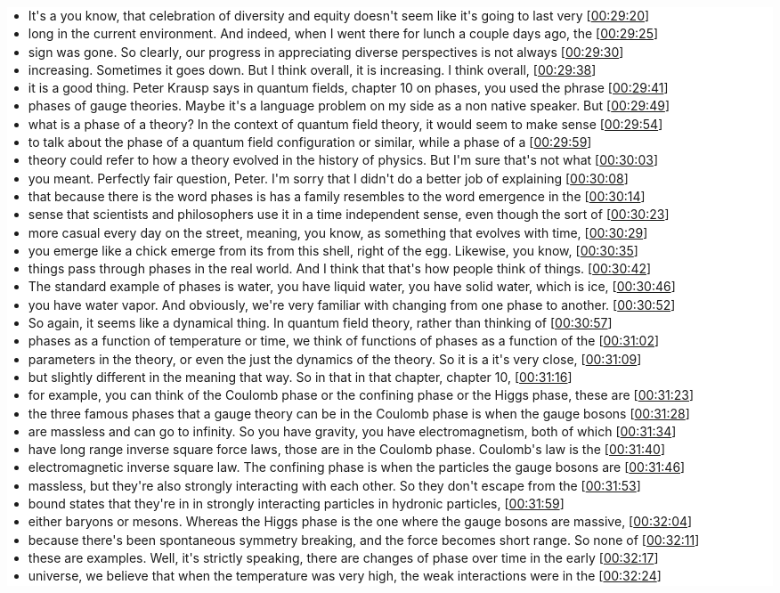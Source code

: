 *  It's a you know, that celebration of diversity and equity doesn't seem like it's going to last very [[00:29:20](https://www.youtube.com/watch?v=u-PQCY0bD6I&t=1760.12s)]
*  long in the current environment. And indeed, when I went there for lunch a couple days ago, the [[00:29:25](https://www.youtube.com/watch?v=u-PQCY0bD6I&t=1765.08s)]
*  sign was gone. So clearly, our progress in appreciating diverse perspectives is not always [[00:29:30](https://www.youtube.com/watch?v=u-PQCY0bD6I&t=1770.04s)]
*  increasing. Sometimes it goes down. But I think overall, it is increasing. I think overall, [[00:29:38](https://www.youtube.com/watch?v=u-PQCY0bD6I&t=1778.04s)]
*  it is a good thing. Peter Krausp says in quantum fields, chapter 10 on phases, you used the phrase [[00:29:41](https://www.youtube.com/watch?v=u-PQCY0bD6I&t=1781.6399999999999s)]
*  phases of gauge theories. Maybe it's a language problem on my side as a non native speaker. But [[00:29:49](https://www.youtube.com/watch?v=u-PQCY0bD6I&t=1789.24s)]
*  what is a phase of a theory? In the context of quantum field theory, it would seem to make sense [[00:29:54](https://www.youtube.com/watch?v=u-PQCY0bD6I&t=1794.12s)]
*  to talk about the phase of a quantum field configuration or similar, while a phase of a [[00:29:59](https://www.youtube.com/watch?v=u-PQCY0bD6I&t=1799.08s)]
*  theory could refer to how a theory evolved in the history of physics. But I'm sure that's not what [[00:30:03](https://www.youtube.com/watch?v=u-PQCY0bD6I&t=1803.8799999999999s)]
*  you meant. Perfectly fair question, Peter. I'm sorry that I didn't do a better job of explaining [[00:30:08](https://www.youtube.com/watch?v=u-PQCY0bD6I&t=1808.36s)]
*  that because there is the word phases is has a family resembles to the word emergence in the [[00:30:14](https://www.youtube.com/watch?v=u-PQCY0bD6I&t=1814.9199999999998s)]
*  sense that scientists and philosophers use it in a time independent sense, even though the sort of [[00:30:23](https://www.youtube.com/watch?v=u-PQCY0bD6I&t=1823.1599999999999s)]
*  more casual every day on the street, meaning, you know, as something that evolves with time, [[00:30:29](https://www.youtube.com/watch?v=u-PQCY0bD6I&t=1829.8799999999999s)]
*  you emerge like a chick emerge from its from this shell, right of the egg. Likewise, you know, [[00:30:35](https://www.youtube.com/watch?v=u-PQCY0bD6I&t=1835.8799999999999s)]
*  things pass through phases in the real world. And I think that that's how people think of things. [[00:30:42](https://www.youtube.com/watch?v=u-PQCY0bD6I&t=1842.84s)]
*  The standard example of phases is water, you have liquid water, you have solid water, which is ice, [[00:30:46](https://www.youtube.com/watch?v=u-PQCY0bD6I&t=1846.9199999999998s)]
*  you have water vapor. And obviously, we're very familiar with changing from one phase to another. [[00:30:52](https://www.youtube.com/watch?v=u-PQCY0bD6I&t=1852.68s)]
*  So again, it seems like a dynamical thing. In quantum field theory, rather than thinking of [[00:30:57](https://www.youtube.com/watch?v=u-PQCY0bD6I&t=1857.16s)]
*  phases as a function of temperature or time, we think of functions of phases as a function of the [[00:31:02](https://www.youtube.com/watch?v=u-PQCY0bD6I&t=1862.92s)]
*  parameters in the theory, or even the just the dynamics of the theory. So it is a it's very close, [[00:31:09](https://www.youtube.com/watch?v=u-PQCY0bD6I&t=1869.72s)]
*  but slightly different in the meaning that way. So in that in that chapter, chapter 10, [[00:31:16](https://www.youtube.com/watch?v=u-PQCY0bD6I&t=1876.68s)]
*  for example, you can think of the Coulomb phase or the confining phase or the Higgs phase, these are [[00:31:23](https://www.youtube.com/watch?v=u-PQCY0bD6I&t=1883.24s)]
*  the three famous phases that a gauge theory can be in the Coulomb phase is when the gauge bosons [[00:31:28](https://www.youtube.com/watch?v=u-PQCY0bD6I&t=1888.6000000000001s)]
*  are massless and can go to infinity. So you have gravity, you have electromagnetism, both of which [[00:31:34](https://www.youtube.com/watch?v=u-PQCY0bD6I&t=1894.8400000000001s)]
*  have long range inverse square force laws, those are in the Coulomb phase. Coulomb's law is the [[00:31:40](https://www.youtube.com/watch?v=u-PQCY0bD6I&t=1900.6s)]
*  electromagnetic inverse square law. The confining phase is when the particles the gauge bosons are [[00:31:46](https://www.youtube.com/watch?v=u-PQCY0bD6I&t=1906.84s)]
*  massless, but they're also strongly interacting with each other. So they don't escape from the [[00:31:53](https://www.youtube.com/watch?v=u-PQCY0bD6I&t=1913.8s)]
*  bound states that they're in in strongly interacting particles in hydronic particles, [[00:31:59](https://www.youtube.com/watch?v=u-PQCY0bD6I&t=1919.3999999999999s)]
*  either baryons or mesons. Whereas the Higgs phase is the one where the gauge bosons are massive, [[00:32:04](https://www.youtube.com/watch?v=u-PQCY0bD6I&t=1924.28s)]
*  because there's been spontaneous symmetry breaking, and the force becomes short range. So none of [[00:32:11](https://www.youtube.com/watch?v=u-PQCY0bD6I&t=1931.6399999999999s)]
*  these are examples. Well, it's strictly speaking, there are changes of phase over time in the early [[00:32:17](https://www.youtube.com/watch?v=u-PQCY0bD6I&t=1937.48s)]
*  universe, we believe that when the temperature was very high, the weak interactions were in the [[00:32:24](https://www.youtube.com/watch?v=u-PQCY0bD6I&t=1944.04s)]